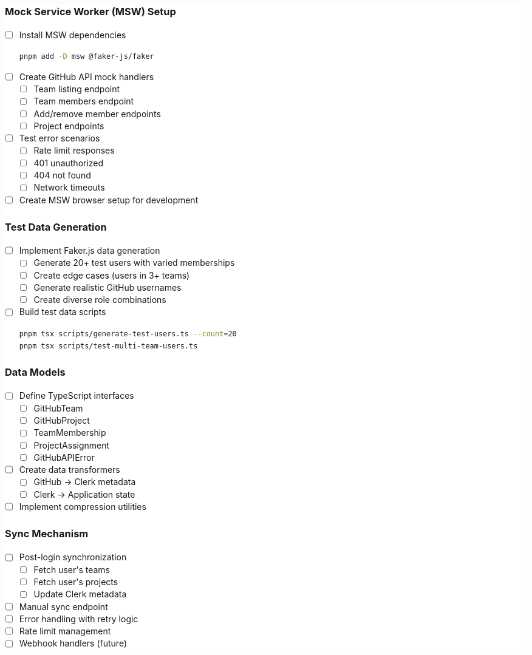 ### Mock Service Worker (MSW) Setup
- [ ] Install MSW dependencies
  ```bash
  pnpm add -D msw @faker-js/faker
  ```
- [ ] Create GitHub API mock handlers
  - [ ] Team listing endpoint
  - [ ] Team members endpoint
  - [ ] Add/remove member endpoints
  - [ ] Project endpoints
- [ ] Test error scenarios
  - [ ] Rate limit responses
  - [ ] 401 unauthorized
  - [ ] 404 not found
  - [ ] Network timeouts
- [ ] Create MSW browser setup for development

### Test Data Generation
- [ ] Implement Faker.js data generation
  - [ ] Generate 20+ test users with varied memberships
  - [ ] Create edge cases (users in 3+ teams)
  - [ ] Generate realistic GitHub usernames
  - [ ] Create diverse role combinations
- [ ] Build test data scripts
  ```bash
  pnpm tsx scripts/generate-test-users.ts --count=20
  pnpm tsx scripts/test-multi-team-users.ts
  ```

### Data Models
- [ ] Define TypeScript interfaces
  - [ ] GitHubTeam
  - [ ] GitHubProject
  - [ ] TeamMembership
  - [ ] ProjectAssignment
  - [ ] GitHubAPIError
- [ ] Create data transformers
  - [ ] GitHub → Clerk metadata
  - [ ] Clerk → Application state
- [ ] Implement compression utilities

### Sync Mechanism
- [ ] Post-login synchronization
  - [ ] Fetch user's teams
  - [ ] Fetch user's projects
  - [ ] Update Clerk metadata
- [ ] Manual sync endpoint
- [ ] Error handling with retry logic
- [ ] Rate limit management
- [ ] Webhook handlers (future)
